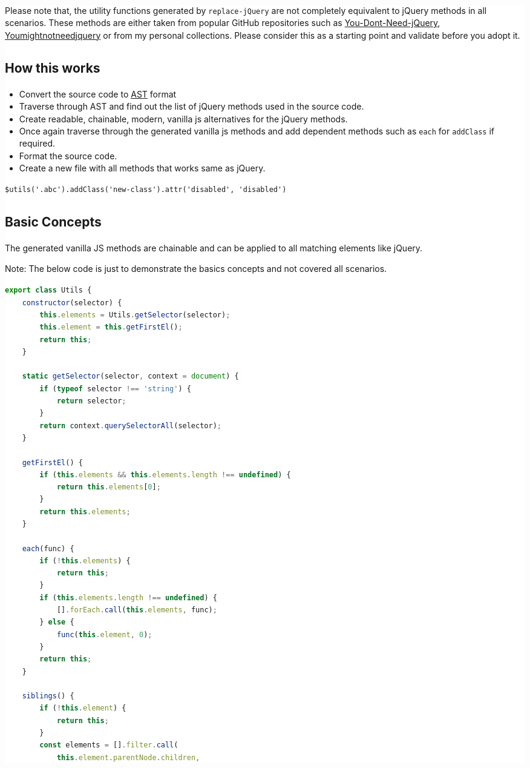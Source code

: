 Please note that, the utility functions generated by `replace-jQuery` are not completely equivalent to jQuery methods in all scenarios. These methods are either taken from popular GitHub repositories such as [You-Dont-Need-jQuery](https://github.com/nefe/You-Dont-Need-jQuery), [Youmightnotneedjquery](http://youmightnotneedjquery.com/) or from my personal collections. Please consider this as a starting point and validate before you adopt it.

## How this works

-   Convert the source code to [AST](https://github.com/estree/estree) format
-   Traverse through AST and find out the list of jQuery methods used in the source code.
-   Create readable, chainable, modern, vanilla js alternatives for the jQuery methods.
-   Once again traverse through the generated vanilla js methods and add dependent methods such as `each` for `addClass` if required.
-   Format the source code.
-   Create a new file with all methods that works same as jQuery.

`$utils('.abc').addClass('new-class').attr('disabled', 'disabled')`

## Basic Concepts

The generated vanilla JS methods are chainable and can be applied to all matching elements like jQuery. 

Note: The below code is just to demonstrate the basics concepts and not covered all scenarios. 

```js
export class Utils {
	constructor(selector) {
		this.elements = Utils.getSelector(selector);
		this.element = this.getFirstEl();
		return this;
	}

	static getSelector(selector, context = document) {
		if (typeof selector !== 'string') {
			return selector;
		}
		return context.querySelectorAll(selector);
	}

	getFirstEl() {
		if (this.elements && this.elements.length !== undefined) {
			return this.elements[0];
		}
		return this.elements;
	}

	each(func) {
		if (!this.elements) {
			return this;
		}
		if (this.elements.length !== undefined) {
			[].forEach.call(this.elements, func);
		} else {
			func(this.element, 0);
		}
		return this;
	}

	siblings() {
		if (!this.element) {
			return this;
		}
		const elements = [].filter.call(
			this.element.parentNode.children,
```